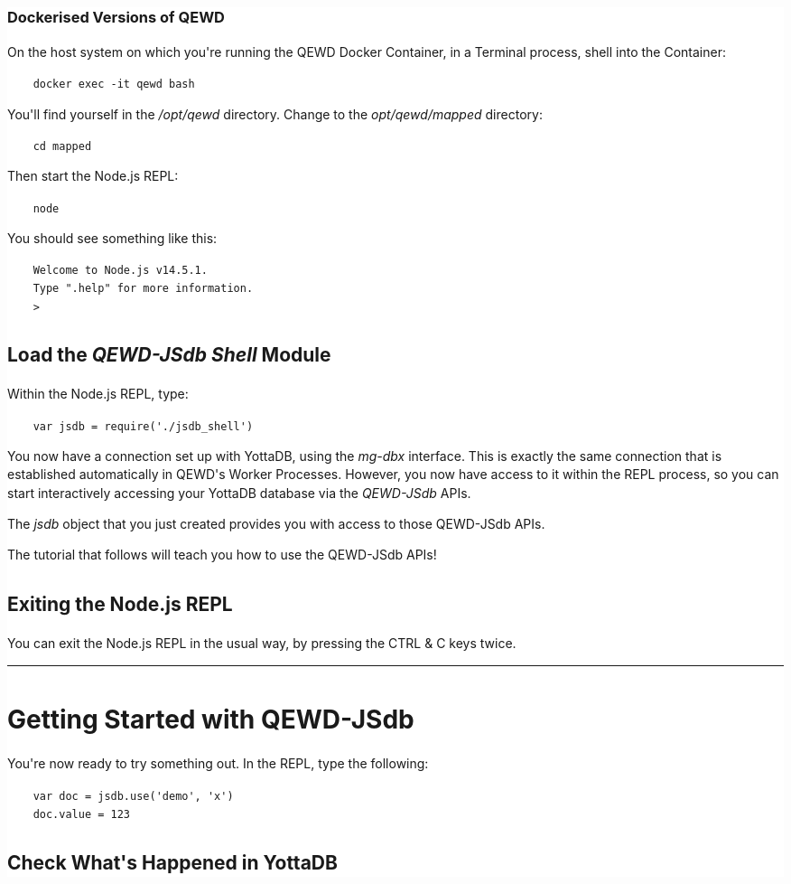 
### Dockerised Versions of QEWD

On the host system on which you're running the QEWD Docker Container, 
in a Terminal process, shell into the Container:

        docker exec -it qewd bash

You'll find yourself in the */opt/qewd* directory.  Change to the
*opt/qewd/mapped* directory:

        cd mapped

Then start the Node.js REPL:

        node

You should see something like this:

        Welcome to Node.js v14.5.1.
        Type ".help" for more information.
        >



## Load the *QEWD-JSdb Shell* Module

Within the Node.js REPL, type:


        var jsdb = require('./jsdb_shell')

You now have a connection set up with YottaDB, using the *mg-dbx* interface.
This is exactly the same connection that is established automatically in QEWD's
Worker Processes.  However, you now have access to it within the REPL process, so you can
start interactively accessing your YottaDB database via the *QEWD-JSdb* APIs.

The *jsdb* object that you just created provides you with access to those QEWD-JSdb APIs.

The tutorial that follows will teach you how to use the QEWD-JSdb APIs!


## Exiting the Node.js REPL

You can exit the Node.js REPL in the usual way, by pressing the CTRL & C keys twice.


----


# Getting Started with QEWD-JSdb

You're now ready to try something out.  In the REPL, type the following:

        var doc = jsdb.use('demo', 'x')
        doc.value = 123

## Check What's Happened in YottaDB
